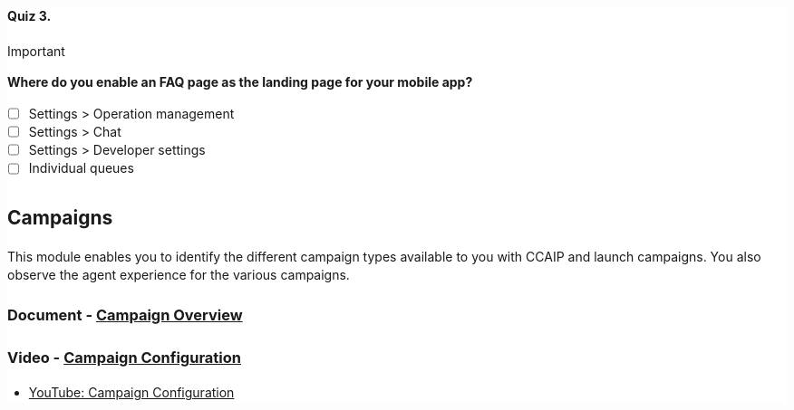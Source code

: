 #### Quiz 3.

> [!important]
> **Where do you enable an FAQ page as the landing page for your mobile app?**
>
> - [ ] Settings > Operation management
> - [ ] Settings > Chat
> - [ ] Settings > Developer settings
> - [ ] Individual queues

## Campaigns

This module enables you to identify the different campaign types available to you with CCAIP and launch campaigns. You also observe the agent experience for the various campaigns. 

### Document - [Campaign Overview](https://www.cloudskillsboost.google/course_templates/1029/documents/508660)

### Video - [Campaign Configuration](https://www.cloudskillsboost.google/course_templates/1029/video/508661)

- [YouTube: Campaign Configuration](https://www.youtube.com/watch?v=go79fb3nMNQ)
